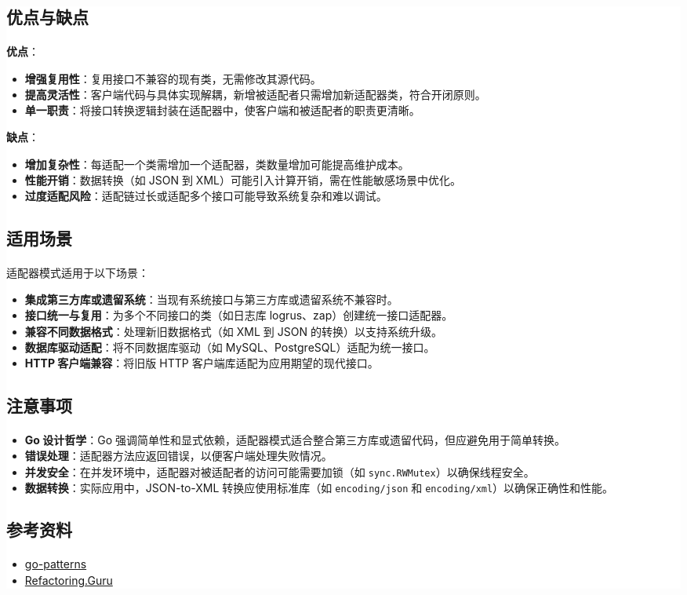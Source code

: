 ## 优点与缺点

**优点**：
- **增强复用性**：复用接口不兼容的现有类，无需修改其源代码。
- **提高灵活性**：客户端代码与具体实现解耦，新增被适配者只需增加新适配器类，符合开闭原则。
- **单一职责**：将接口转换逻辑封装在适配器中，使客户端和被适配者的职责更清晰。

**缺点**：
- **增加复杂性**：每适配一个类需增加一个适配器，类数量增加可能提高维护成本。
- **性能开销**：数据转换（如 JSON 到 XML）可能引入计算开销，需在性能敏感场景中优化。
- **过度适配风险**：适配链过长或适配多个接口可能导致系统复杂和难以调试。

## 适用场景

适配器模式适用于以下场景：

- **集成第三方库或遗留系统**：当现有系统接口与第三方库或遗留系统不兼容时。
- **接口统一与复用**：为多个不同接口的类（如日志库 logrus、zap）创建统一接口适配器。
- **兼容不同数据格式**：处理新旧数据格式（如 XML 到 JSON 的转换）以支持系统升级。
- **数据库驱动适配**：将不同数据库驱动（如 MySQL、PostgreSQL）适配为统一接口。
- **HTTP 客户端兼容**：将旧版 HTTP 客户端库适配为应用期望的现代接口。

## 注意事项

- **Go 设计哲学**：Go 强调简单性和显式依赖，适配器模式适合整合第三方库或遗留代码，但应避免用于简单转换。
- **错误处理**：适配器方法应返回错误，以便客户端处理失败情况。
- **并发安全**：在并发环境中，适配器对被适配者的访问可能需要加锁（如 `sync.RWMutex`）以确保线程安全。
- **数据转换**：实际应用中，JSON-to-XML 转换应使用标准库（如 `encoding/json` 和 `encoding/xml`）以确保正确性和性能。

## 参考资料

- [go-patterns](https://github.com/tmrts/go-patterns)
- [Refactoring.Guru](https://refactoringguru.cn/)